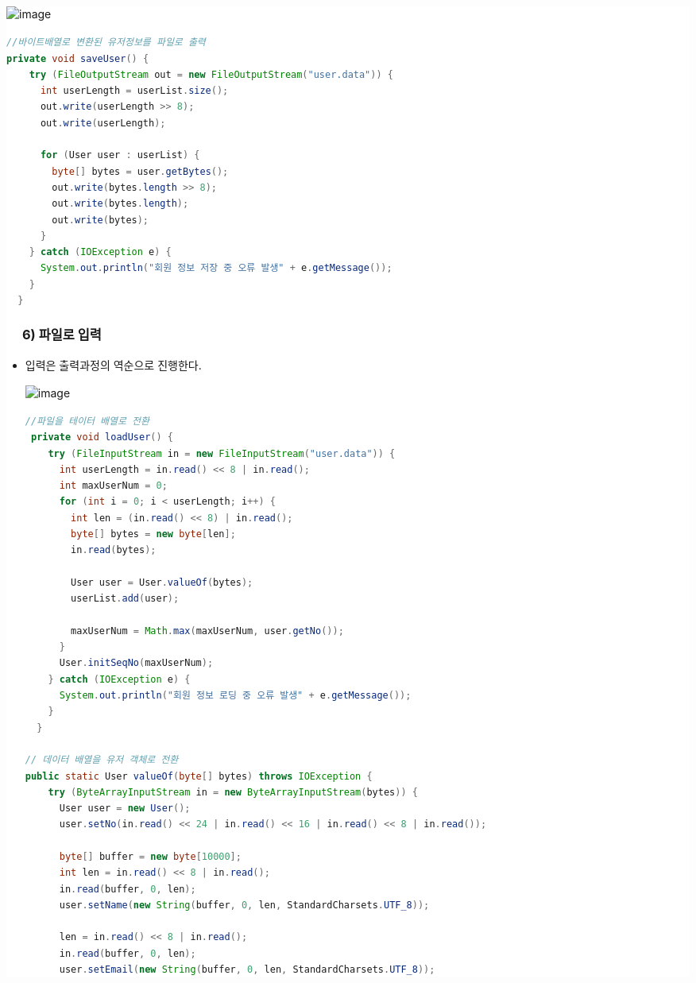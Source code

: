 ![image](https://github.com/user-attachments/assets/2f897cc4-b7b7-4242-bd02-10ec8e4501df)
```java
//바이트배열로 변환된 유저정보를 파일로 출력
private void saveUser() {
    try (FileOutputStream out = new FileOutputStream("user.data")) {
      int userLength = userList.size();
      out.write(userLength >> 8);
      out.write(userLength);

      for (User user : userList) {
        byte[] bytes = user.getBytes();
        out.write(bytes.length >> 8);
        out.write(bytes.length);
        out.write(bytes);
      }
    } catch (IOException e) {
      System.out.println("회원 정보 저장 중 오류 발생" + e.getMessage());
    }
  }
```
</ul>
<h3 style="margin-left: 20px;"> 6) 파일로 입력</h3>
<ul>
<li> 입력은 출력과정의 역순으로 진행한다.</li>

![image](https://github.com/user-attachments/assets/4cbd2d51-9a64-4f10-a28f-bceea9c786c7)

```java
//파일을 테이터 배열로 전환
 private void loadUser() {
    try (FileInputStream in = new FileInputStream("user.data")) {
      int userLength = in.read() << 8 | in.read();
      int maxUserNum = 0;
      for (int i = 0; i < userLength; i++) {
        int len = (in.read() << 8) | in.read();
        byte[] bytes = new byte[len];
        in.read(bytes);

        User user = User.valueOf(bytes);
        userList.add(user);

        maxUserNum = Math.max(maxUserNum, user.getNo());
      }
      User.initSeqNo(maxUserNum);
    } catch (IOException e) {
      System.out.println("회원 정보 로딩 중 오류 발생" + e.getMessage());
    }
  }

// 데이터 배열을 유저 객체로 전환
public static User valueOf(byte[] bytes) throws IOException {
    try (ByteArrayInputStream in = new ByteArrayInputStream(bytes)) {
      User user = new User();
      user.setNo(in.read() << 24 | in.read() << 16 | in.read() << 8 | in.read());

      byte[] buffer = new byte[10000];
      int len = in.read() << 8 | in.read();
      in.read(buffer, 0, len);
      user.setName(new String(buffer, 0, len, StandardCharsets.UTF_8));

      len = in.read() << 8 | in.read();
      in.read(buffer, 0, len);
      user.setEmail(new String(buffer, 0, len, StandardCharsets.UTF_8));

```